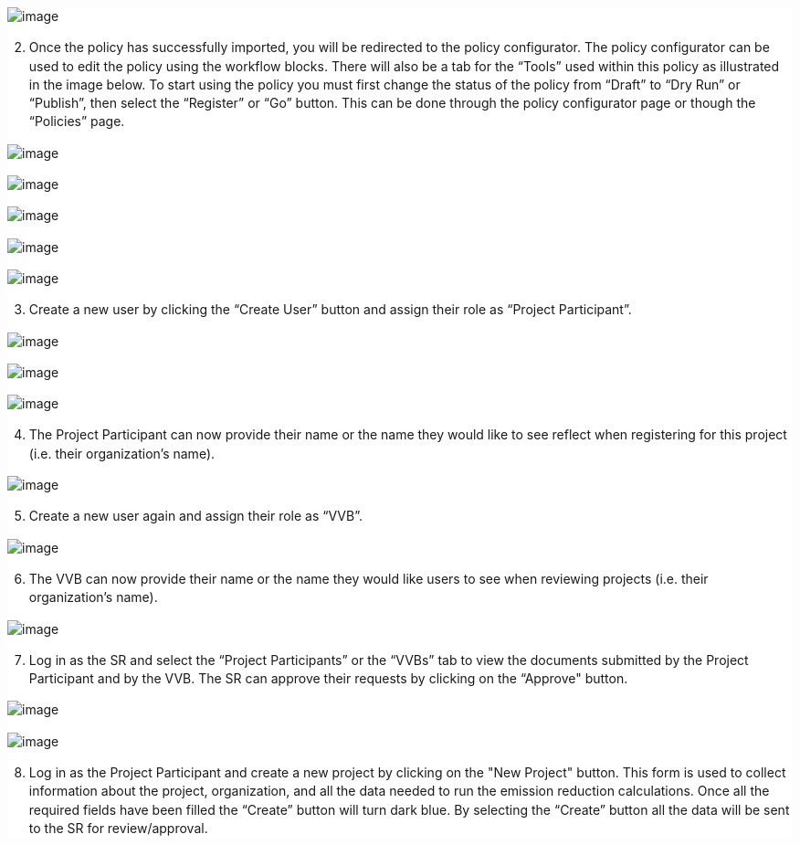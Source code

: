 ![image](https://github.com/hashgraph/guardian/assets/79293833/ee9da057-009d-494d-b54c-52831cfbe451)

2. Once the policy has successfully imported, you will be redirected to the policy configurator. The policy configurator can be used to edit the policy using the workflow blocks. There will also be a tab for the “Tools” used within this policy as illustrated in the image below. To start using the policy you must first change the status of the policy from “Draft” to “Dry Run” or “Publish”, then select the “Register” or “Go” button. This can be done through the policy configurator page or though the “Policies” page.

![image](https://github.com/hashgraph/guardian/assets/79293833/0cdba5f4-ff13-4fa7-aa3b-9a6b20438bca)

![image](https://github.com/hashgraph/guardian/assets/79293833/8e01b989-030b-4186-bfd6-472efb6d8d5a)

![image](https://github.com/hashgraph/guardian/assets/79293833/01d23a42-781b-4fc7-b8a3-35515266bd15)

![image](https://github.com/hashgraph/guardian/assets/79293833/bb0967de-41f0-4803-839f-e6b9f5f177b3)

![image](https://github.com/hashgraph/guardian/assets/79293833/420d69b1-f925-49b4-9bcd-8f8190f630df)

3. Create a new user by clicking the “Create User” button and assign their role as “Project Participant”.

![image](https://github.com/hashgraph/guardian/assets/79293833/91c516c2-1ff3-47a6-b776-33b58c991b06)

![image](https://github.com/hashgraph/guardian/assets/79293833/001661ec-c65a-4da6-bcbf-6b525081b6a4)

![image](https://github.com/hashgraph/guardian/assets/79293833/76e07aef-a9ef-4893-89fe-173dacc3c19a)

4. The Project Participant can now provide their name or the name they would like to see reflect when registering for this project (i.e. their organization’s name).

![image](https://github.com/hashgraph/guardian/assets/79293833/10beecbf-d50d-4d2f-b74c-f3290bb6b51a)

5. Сreate a new user again and assign their role as “VVB”.

![image](https://github.com/hashgraph/guardian/assets/79293833/3cab49f3-f403-4b62-9bf4-ba4d9b7da562)

6. The VVB can now provide their name or the name they would like users to see when reviewing projects (i.e. their organization’s name).

![image](https://github.com/hashgraph/guardian/assets/79293833/a87353a7-769c-4ec7-8fab-93342686c7b6)

7. Log in as the SR and select the “Project Participants” or the “VVBs” tab to view the documents submitted by the Project Participant and by the VVB. The SR can approve their requests by clicking on the “Approve" button.

![image](https://github.com/hashgraph/guardian/assets/79293833/1e42c343-4a2b-4ac8-9fed-96ba62ff77ce)

![image](https://github.com/hashgraph/guardian/assets/79293833/2834c776-e2d1-423b-a369-d4007fcd3acf)

8. Log in as the Project Participant and create a new project by clicking on the "New Project" button. This form is used to collect information about the project, organization, and all the data needed to run the emission reduction calculations. Once all the required fields have been filled the “Create” button will turn dark blue. By selecting the “Create” button all the data will be sent to the SR for review/approval.
